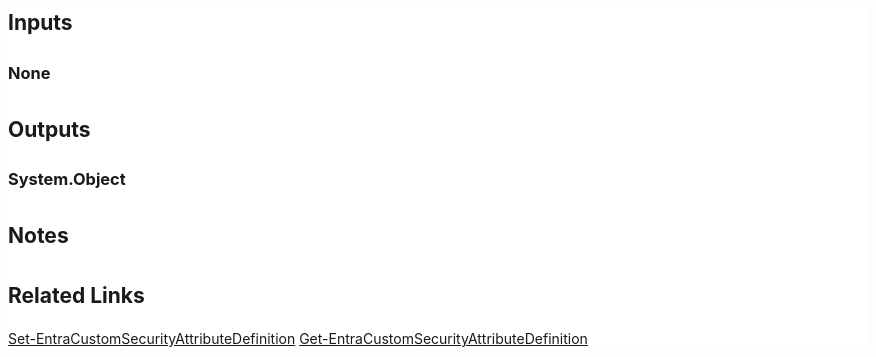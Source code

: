## Inputs

### None

## Outputs

### System.Object

## Notes

## Related Links

[Set-EntraCustomSecurityAttributeDefinition](Set-EntraCustomSecurityAttributeDefinition.md)
[Get-EntraCustomSecurityAttributeDefinition](Get-EntraCustomSecurityAttributeDefinition.md)
